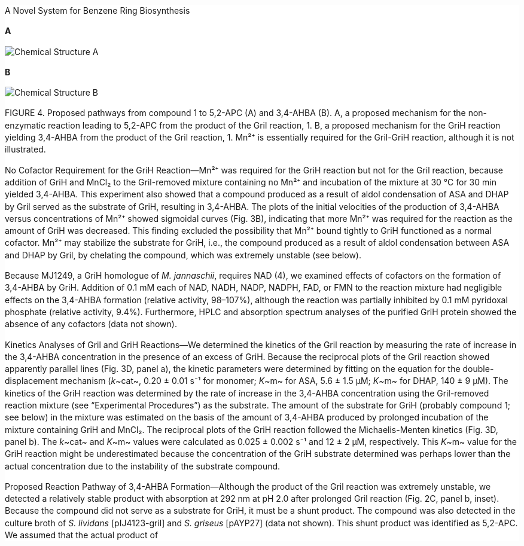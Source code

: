 A Novel System for Benzene Ring Biosynthesis

**A**

![Chemical Structure A](chemical_structure_a.png)

**B**

![Chemical Structure B](chemical_structure_b.png)

FIGURE 4. Proposed pathways from compound 1 to 5,2-APC (A) and 3,4-AHBA (B). A, a proposed mechanism for the non-enzymatic reaction leading to 5,2-APC from the product of the Gril reaction, 1. B, a proposed mechanism for the GriH reaction yielding 3,4-AHBA from the product of the Gril reaction, 1. Mn²⁺ is essentially required for the Gril-GriH reaction, although it is not illustrated.

No Cofactor Requirement for the GriH Reaction—Mn²⁺ was required for the GriH reaction but not for the Gril reaction, because addition of GriH and MnCl₂ to the Gril-removed mixture containing no Mn²⁺ and incubation of the mixture at 30 °C for 30 min yielded 3,4-AHBA. This experiment also showed that a compound produced as a result of aldol condensation of ASA and DHAP by Gril served as the substrate of GriH, resulting in 3,4-AHBA. The plots of the initial velocities of the production of 3,4-AHBA versus concentrations of Mn²⁺ showed sigmoidal curves (Fig. 3B), indicating that more Mn²⁺ was required for the reaction as the amount of GriH was decreased. This finding excluded the possibility that Mn²⁺ bound tightly to GriH functioned as a normal cofactor. Mn²⁺ may stabilize the substrate for GriH, i.e., the compound produced as a result of aldol condensation between ASA and DHAP by Gril, by chelating the compound, which was extremely unstable (see below).

Because MJ1249, a GriH homologue of *M. jannaschii*, requires NAD (4), we examined effects of cofactors on the formation of 3,4-AHBA by GriH. Addition of 0.1 mM each of NAD, NADH, NADP, NADPH, FAD, or FMN to the reaction mixture had negligible effects on the 3,4-AHBA formation (relative activity, 98–107%), although the reaction was partially inhibited by 0.1 mM pyridoxal phosphate (relative activity, 9.4%). Furthermore, HPLC and absorption spectrum analyses of the purified GriH protein showed the absence of any cofactors (data not shown).

Kinetics Analyses of Gril and GriH Reactions—We determined the kinetics of the Gril reaction by measuring the rate of increase in the 3,4-AHBA concentration in the presence of an excess of GriH. Because the reciprocal plots of the Gril reaction showed apparently parallel lines (Fig. 3D, panel a), the kinetic parameters were determined by fitting on the equation for the double-displacement mechanism (*k*~cat~, 0.20 ± 0.01 s⁻¹ for monomer; *K*~m~ for ASA, 5.6 ± 1.5 μM; *K*~m~ for DHAP, 140 ± 9 μM). The kinetics of the GriH reaction was determined by the rate of increase in the 3,4-AHBA concentration using the Gril-removed reaction mixture (see “Experimental Procedures”) as the substrate. The amount of the substrate for GriH (probably compound 1; see below) in the mixture was estimated on the basis of the amount of 3,4-AHBA produced by prolonged incubation of the mixture containing GriH and MnCl₂. The reciprocal plots of the GriH reaction followed the Michaelis-Menten kinetics (Fig. 3D, panel b). The *k*~cat~ and *K*~m~ values were calculated as 0.025 ± 0.002 s⁻¹ and 12 ± 2 μM, respectively. This *K*~m~ value for the GriH reaction might be underestimated because the concentration of the GriH substrate determined was perhaps lower than the actual concentration due to the instability of the substrate compound.

Proposed Reaction Pathway of 3,4-AHBA Formation—Although the product of the Gril reaction was extremely unstable, we detected a relatively stable product with absorption at 292 nm at pH 2.0 after prolonged Gril reaction (Fig. 2C, panel b, inset). Because the compound did not serve as a substrate for GriH, it must be a shunt product. The compound was also detected in the culture broth of *S. lividans* [pIJ4123-gril] and *S. griseus* [pAYP27] (data not shown). This shunt product was identified as 5,2-APC. We assumed that the actual product of
